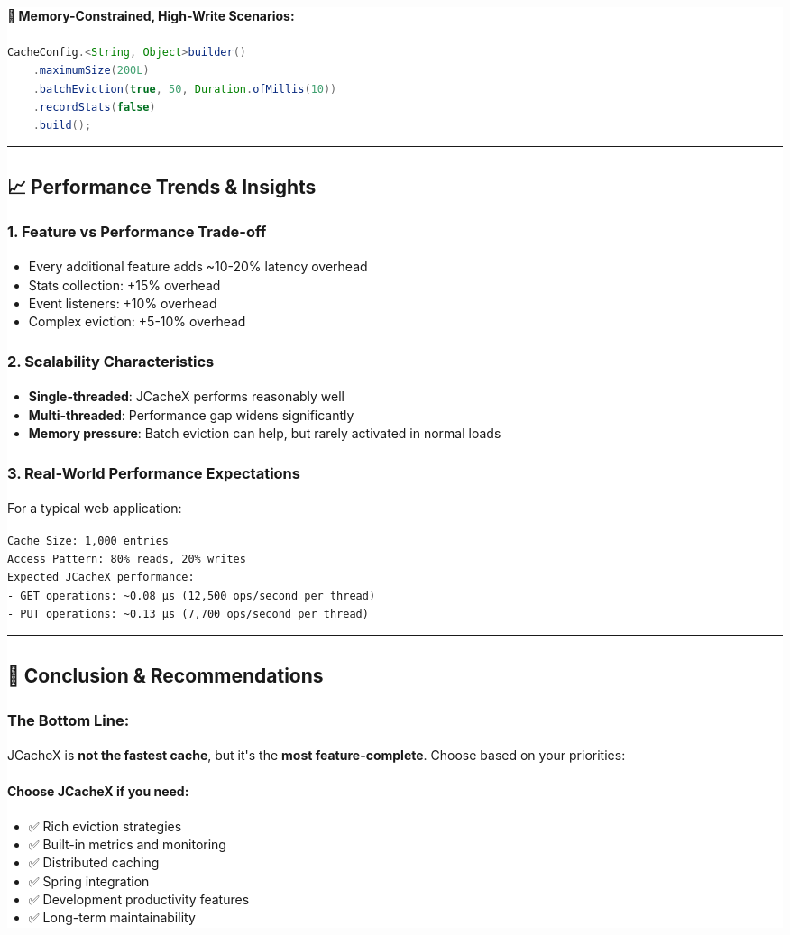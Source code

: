 #### 🔧 **Memory-Constrained, High-Write Scenarios:**
```java
CacheConfig.<String, Object>builder()
    .maximumSize(200L)
    .batchEviction(true, 50, Duration.ofMillis(10))
    .recordStats(false)
    .build();
```

---

## 📈 Performance Trends & Insights

### 1. **Feature vs Performance Trade-off**
- Every additional feature adds ~10-20% latency overhead
- Stats collection: +15% overhead
- Event listeners: +10% overhead
- Complex eviction: +5-10% overhead

### 2. **Scalability Characteristics**
- **Single-threaded**: JCacheX performs reasonably well
- **Multi-threaded**: Performance gap widens significantly
- **Memory pressure**: Batch eviction can help, but rarely activated in normal loads

### 3. **Real-World Performance Expectations**

For a typical web application:
```
Cache Size: 1,000 entries
Access Pattern: 80% reads, 20% writes
Expected JCacheX performance:
- GET operations: ~0.08 µs (12,500 ops/second per thread)
- PUT operations: ~0.13 µs (7,700 ops/second per thread)
```

---

## 🎯 Conclusion & Recommendations

### **The Bottom Line:**
JCacheX is **not the fastest cache**, but it's the **most feature-complete**. Choose based on your priorities:

#### Choose JCacheX if you need:
- ✅ Rich eviction strategies
- ✅ Built-in metrics and monitoring
- ✅ Distributed caching
- ✅ Spring integration
- ✅ Development productivity features
- ✅ Long-term maintainability
